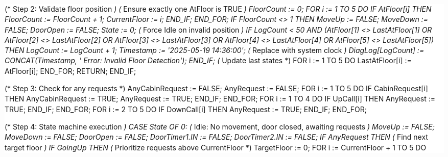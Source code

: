 (* Step 2: Validate floor position *)
(* Ensure exactly one AtFloor is TRUE *)
FloorCount := 0;
FOR i := 1 TO 5 DO
    IF AtFloor[i] THEN
        FloorCount := FloorCount + 1;
        CurrentFloor := i;
    END_IF;
END_FOR;
IF FloorCount <> 1 THEN
    MoveUp := FALSE;
    MoveDown := FALSE;
    DoorOpen := FALSE;
    State := 0; (* Force Idle on invalid position *)
    IF LogCount < 50 AND (AtFloor[1] <> LastAtFloor[1] OR 
                          AtFloor[2] <> LastAtFloor[2] OR 
                          AtFloor[3] <> LastAtFloor[3] OR 
                          AtFloor[4] <> LastAtFloor[4] OR 
                          AtFloor[5] <> LastAtFloor[5]) THEN
        LogCount := LogCount + 1;
        Timestamp := '2025-05-19 14:36:00'; (* Replace with system clock *)
        DiagLog[LogCount] := CONCAT(Timestamp, ' Error: Invalid Floor Detection');
    END_IF;
    (* Update last states *)
    FOR i := 1 TO 5 DO
        LastAtFloor[i] := AtFloor[i];
    END_FOR;
    RETURN;
END_IF;

(* Step 3: Check for any requests *)
AnyCabinRequest := FALSE;
AnyRequest := FALSE;
FOR i := 1 TO 5 DO
    IF CabinRequest[i] THEN
        AnyCabinRequest := TRUE;
        AnyRequest := TRUE;
    END_IF;
END_FOR;
FOR i := 1 TO 4 DO
    IF UpCall[i] THEN
        AnyRequest := TRUE;
    END_IF;
END_FOR;
FOR i := 2 TO 5 DO
    IF DownCall[i] THEN
        AnyRequest := TRUE;
    END_IF;
END_FOR;

(* Step 4: State machine execution *)
CASE State OF
    0: (* Idle: No movement, door closed, awaiting requests *)
        MoveUp := FALSE;
        MoveDown := FALSE;
        DoorOpen := FALSE;
        DoorTimer1.IN := FALSE;
        DoorTimer2.IN := FALSE;
        IF AnyRequest THEN
            (* Find next target floor *)
            IF GoingUp THEN
                (* Prioritize requests above CurrentFloor *)
                TargetFloor := 0;
                FOR i := CurrentFloor + 1 TO 5 DO